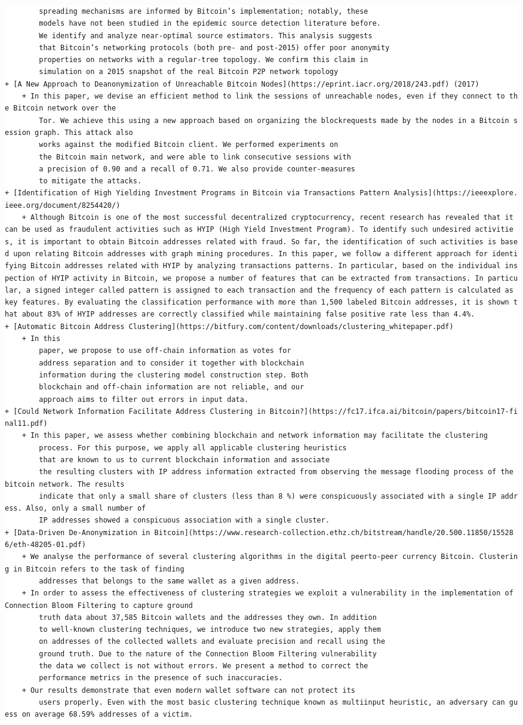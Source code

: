             spreading mechanisms are informed by Bitcoin’s implementation; notably, these
            models have not been studied in the epidemic source detection literature before.
            We identify and analyze near-optimal source estimators. This analysis suggests
            that Bitcoin’s networking protocols (both pre- and post-2015) offer poor anonymity
            properties on networks with a regular-tree topology. We confirm this claim in
            simulation on a 2015 snapshot of the real Bitcoin P2P network topology
    + [A New Approach to Deanonymization of Unreachable Bitcoin Nodes](https://eprint.iacr.org/2018/243.pdf) (2017)
        + In this paper, we devise an efficient method to link the sessions of unreachable nodes, even if they connect to the Bitcoin network over the
            Tor. We achieve this using a new approach based on organizing the blockrequests made by the nodes in a Bitcoin session graph. This attack also
            works against the modified Bitcoin client. We performed experiments on
            the Bitcoin main network, and were able to link consecutive sessions with
            a precision of 0.90 and a recall of 0.71. We also provide counter-measures
            to mitigate the attacks.
    + [Identification of High Yielding Investment Programs in Bitcoin via Transactions Pattern Analysis](https://ieeexplore.ieee.org/document/8254420/)
        + Although Bitcoin is one of the most successful decentralized cryptocurrency, recent research has revealed that it can be used as fraudulent activities such as HYIP (High Yield Investment Program). To identify such undesired activities, it is important to obtain Bitcoin addresses related with fraud. So far, the identification of such activities is based upon relating Bitcoin addresses with graph mining procedures. In this paper, we follow a different approach for identifying Bitcoin addresses related with HYIP by analyzing transactions patterns. In particular, based on the individual inspection of HYIP activity in Bitcoin, we propose a number of features that can be extracted from transactions. In particular, a signed integer called pattern is assigned to each transaction and the frequency of each pattern is calculated as key features. By evaluating the classification performance with more than 1,500 labeled Bitcoin addresses, it is shown that about 83% of HYIP addresses are correctly classified while maintaining false positive rate less than 4.4%.
    + [Automatic Bitcoin Address Clustering](https://bitfury.com/content/downloads/clustering_whitepaper.pdf)
        + In this
            paper, we propose to use off-chain information as votes for
            address separation and to consider it together with blockchain
            information during the clustering model construction step. Both
            blockchain and off-chain information are not reliable, and our
            approach aims to filter out errors in input data.
    + [Could Network Information Facilitate Address Clustering in Bitcoin?](https://fc17.ifca.ai/bitcoin/papers/bitcoin17-final11.pdf)
        + In this paper, we assess whether combining blockchain and network information may facilitate the clustering
            process. For this purpose, we apply all applicable clustering heuristics
            that are known to us to current blockchain information and associate
            the resulting clusters with IP address information extracted from observing the message flooding process of the bitcoin network. The results
            indicate that only a small share of clusters (less than 8 %) were conspicuously associated with a single IP address. Also, only a small number of
            IP addresses showed a conspicuous association with a single cluster.
    + [Data-Driven De-Anonymization in Bitcoin](https://www.research-collection.ethz.ch/bitstream/handle/20.500.11850/155286/eth-48205-01.pdf)
        + We analyse the performance of several clustering algorithms in the digital peerto-peer currency Bitcoin. Clustering in Bitcoin refers to the task of finding
            addresses that belongs to the same wallet as a given address.
        + In order to assess the effectiveness of clustering strategies we exploit a vulnerability in the implementation of Connection Bloom Filtering to capture ground
            truth data about 37,585 Bitcoin wallets and the addresses they own. In addition
            to well-known clustering techniques, we introduce two new strategies, apply them
            on addresses of the collected wallets and evaluate precision and recall using the
            ground truth. Due to the nature of the Connection Bloom Filtering vulnerability
            the data we collect is not without errors. We present a method to correct the
            performance metrics in the presence of such inaccuracies.
        + Our results demonstrate that even modern wallet software can not protect its
            users properly. Even with the most basic clustering technique known as multiinput heuristic, an adversary can guess on average 68.59% addresses of a victim.